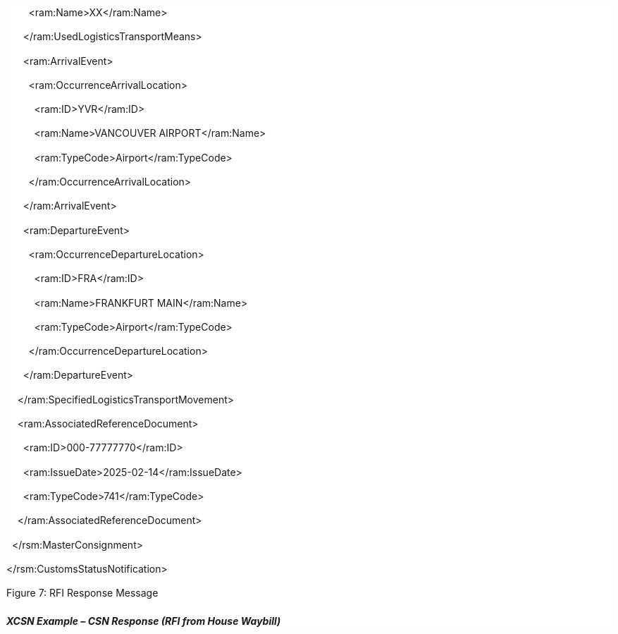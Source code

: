         \<ram:Name\>XX\</ram:Name\>

      \</ram:UsedLogisticsTransportMeans\>

      \<ram:ArrivalEvent\>

        \<ram:OccurrenceArrivalLocation\>

          \<ram:ID\>YVR\</ram:ID\>

          \<ram:Name\>VANCOUVER AIRPORT\</ram:Name\>

          \<ram:TypeCode\>Airport\</ram:TypeCode\>

        \</ram:OccurrenceArrivalLocation\>

      \</ram:ArrivalEvent\>

      \<ram:DepartureEvent\>

        \<ram:OccurrenceDepartureLocation\>

          \<ram:ID\>FRA\</ram:ID\>

          \<ram:Name\>FRANKFURT MAIN\</ram:Name\>

          \<ram:TypeCode\>Airport\</ram:TypeCode\>

        \</ram:OccurrenceDepartureLocation\>

      \</ram:DepartureEvent\>

    \</ram:SpecifiedLogisticsTransportMovement\>

    \<ram:AssociatedReferenceDocument\>

      \<ram:ID\>000-77777770\</ram:ID\>

      \<ram:IssueDate\>2025-02-14\</ram:IssueDate\>

      \<ram:TypeCode\>741\</ram:TypeCode\>

    \</ram:AssociatedReferenceDocument\>

  \</rsm:MasterConsignment\>

\</rsm:CustomsStatusNotification\>

Figure 7: RFI Response Message

##### XCSN Example – CSN Response (RFI from House Waybill) 

<figure>